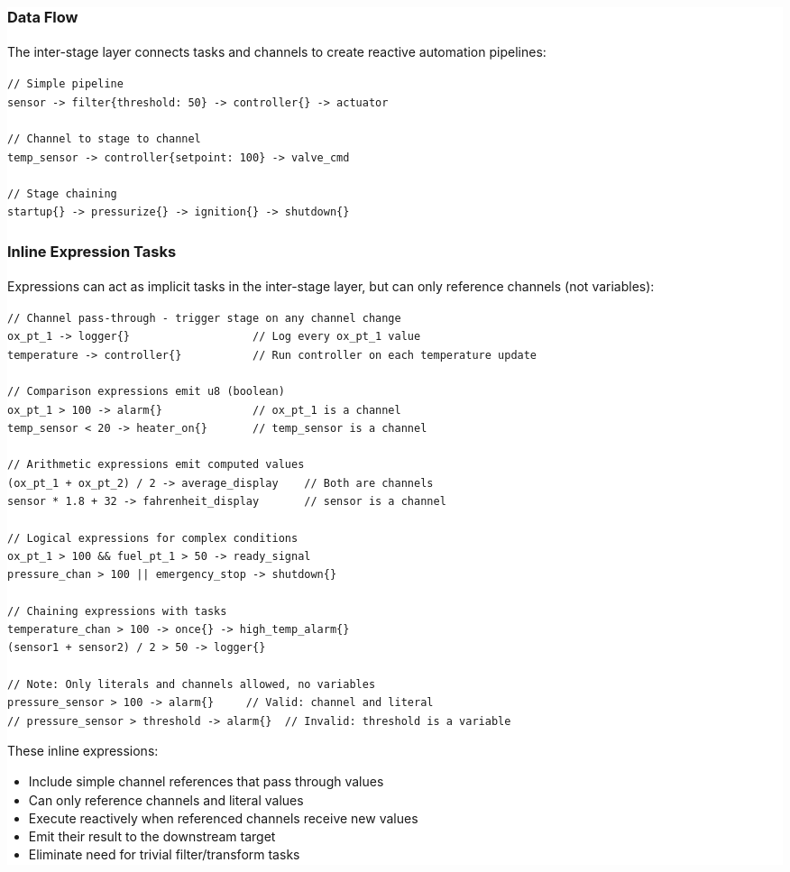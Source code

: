 ### Data Flow

The inter-stage layer connects tasks and channels to create reactive automation
pipelines:

```arc
// Simple pipeline
sensor -> filter{threshold: 50} -> controller{} -> actuator

// Channel to stage to channel
temp_sensor -> controller{setpoint: 100} -> valve_cmd

// Stage chaining
startup{} -> pressurize{} -> ignition{} -> shutdown{}
```

### Inline Expression Tasks

Expressions can act as implicit tasks in the inter-stage layer, but can only reference
channels (not variables):

```arc
// Channel pass-through - trigger stage on any channel change
ox_pt_1 -> logger{}                   // Log every ox_pt_1 value
temperature -> controller{}           // Run controller on each temperature update

// Comparison expressions emit u8 (boolean)
ox_pt_1 > 100 -> alarm{}              // ox_pt_1 is a channel
temp_sensor < 20 -> heater_on{}       // temp_sensor is a channel

// Arithmetic expressions emit computed values
(ox_pt_1 + ox_pt_2) / 2 -> average_display    // Both are channels
sensor * 1.8 + 32 -> fahrenheit_display       // sensor is a channel

// Logical expressions for complex conditions
ox_pt_1 > 100 && fuel_pt_1 > 50 -> ready_signal
pressure_chan > 100 || emergency_stop -> shutdown{}

// Chaining expressions with tasks
temperature_chan > 100 -> once{} -> high_temp_alarm{}
(sensor1 + sensor2) / 2 > 50 -> logger{}

// Note: Only literals and channels allowed, no variables
pressure_sensor > 100 -> alarm{}     // Valid: channel and literal
// pressure_sensor > threshold -> alarm{}  // Invalid: threshold is a variable
```

These inline expressions:

- Include simple channel references that pass through values
- Can only reference channels and literal values
- Execute reactively when referenced channels receive new values
- Emit their result to the downstream target
- Eliminate need for trivial filter/transform tasks
